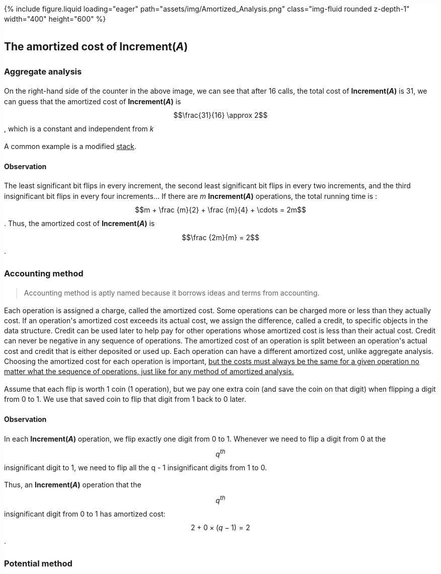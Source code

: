 <div class="row mt-3">
<div class="col-sm mt-3 mt-md-0">
{% include figure.liquid loading="eager" path="assets/img/Amortized_Analysis.png" class="img-fluid rounded z-depth-1" width="400" height="600" %}
</div>
</div>

## The amortized cost of **Increment(*A*)**

### Aggregate analysis

On the right-hand side of the counter in the above image, we can see that after 16 calls, the total cost of **Increment(*A*)** is 31, we can guess that the amortized cost of **Increment(*A*)** is $$\frac{31}{16} \approx 2$$, which is a constant and independent from *k*

A common example is a modified <u>stack</u>.

#### Observation

The least significant bit flips in every increment, the second least significant bit flips in every two increments, and the third insignificant bit flips in every four increments... If there are *m* **Increment(*A*)** operations, the total running time is : $$m + \frac {m}{2} + \frac {m}{4} + \cdots = 2m$$. Thus, the amortized cost of **Increment(*A*)** is $$\frac {2m}{m} = 2$$.

### Accounting method

> Accounting method is aptly named because it borrows ideas and terms from accounting.

Each operation is assigned a charge, called the amortized cost. Some operations can be charged more or less than they actually cost. If an operation's amortized cost exceeds its actual cost, we assign the difference, called a credit, to specific objects in the data structure. Credit can be used later to help pay for other operations whose amortized cost is less than their actual cost. Credit can never be negative in any sequence of operations. 
The amortized cost of an operation is split between an operation's actual cost and credit that is either deposited or used up. Each operation can have a different amortized cost, unlike aggregate analysis. Choosing the amortized cost for each operation is important, <u>but the costs must always be the same for a given operation no matter what the sequence of operations, just like for any method of amortized analysis.</u> 

Assume that each flip is worth 1 coin (1 operation), but we pay one extra coin (and save the coin on that digit) when flipping a digit from 0 to 1. We use that saved coin to flip that digit from 1 back to 0 later.

#### Observation

In each **Increment(*A*)** operation, we flip exactly one digit from 0 to 1.
Whenever we need to flip a digit from 0 at the $$q^{th}$$ insignificant digit to 1, we need to flip all the q - 1 insignificant digits from 1 to 0.

Thus, an **Increment(*A*)** operation that the $$q^{th}$$ insignificant digit from 0 to 1 has amortized cost: $$2 + 0 \times (q - 1) = 2$$.

### Potential method
